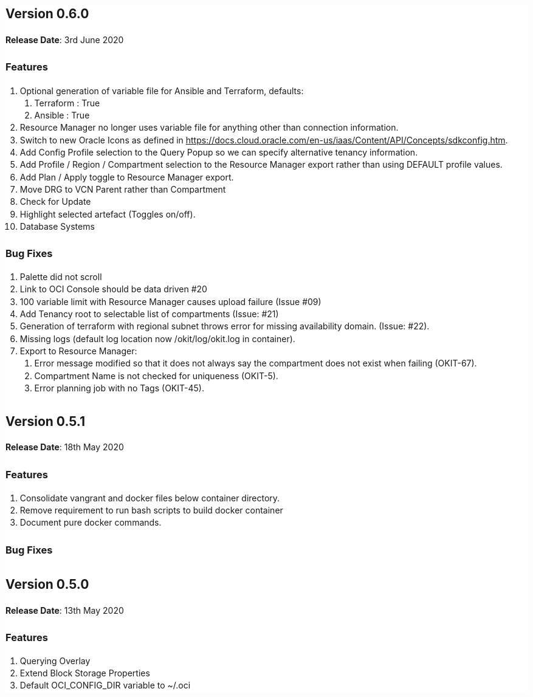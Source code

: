 
## Version 0.6.0 
**Release Date**: 3rd June 2020
### Features
1. Optional generation of variable file for Ansible and Terraform, defaults:
   1. Terraform : True
   2. Ansible : True
2. Resource Manager no longer uses variable file for anything other than connection information.
3. Switch to new Oracle Icons as defined in https://docs.cloud.oracle.com/en-us/iaas/Content/API/Concepts/sdkconfig.htm.
4. Add Config Profile selection to the Query Popup so we can specify alternative tenancy information.
5. Add Profile / Region / Compartment selection to the Resource Manager export rather than using DEFAULT profile values.
6. Add Plan / Apply toggle to Resource Manager export.
7. Move DRG to VCN Parent rather than Compartment
8. Check for Update
9. Highlight selected artefact (Toggles on/off).
10. Database Systems

### Bug Fixes
1. Palette did not scroll
2. Link to OCI Console should be data driven #20 
3. 100 variable limit with Resource Manager causes upload failure (Issue #09)
4. Add Tenancy root to selectable list of compartments (Issue: #21)
5. Generation of terraform with regional subnet throws error for missing availability domain. (Issue: #22).
6. Missing logs (default log location now /okit/log/okit.log in container).
7. Export to Resource Manager:
    1. Error message modified so that it does not always say the compartment does not exist when failing (OKIT-67).
    2. Compartment Name is not checked for uniqueness (OKIT-5).
    3. Error planning job with no Tags (OKIT-45).


## Version 0.5.1 
**Release Date**: 18th May 2020
### Features
1. Consolidate vangrant and docker files below container directory.
2. Remove requirement to run bash scripts to build docker container
3. Document pure docker commands.

### Bug Fixes



## Version 0.5.0 
**Release Date**: 13th May 2020
### Features
1. Querying Overlay
2. Extend Block Storage Properties
3. Default OCI_CONFIG_DIR variable to ~/.oci
